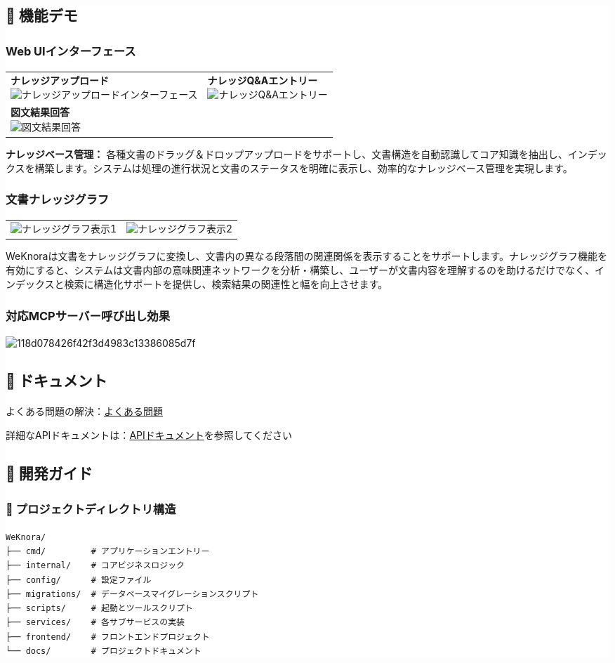 
## 📱 機能デモ

### Web UIインターフェース

<table>
  <tr>
    <td><b>ナレッジアップロード</b><br/><img src="./docs/images/knowledges.png" alt="ナレッジアップロードインターフェース"></td>
    <td><b>ナレッジQ&Aエントリー</b><br/><img src="./docs/images/qa.png" alt="ナレッジQ&Aエントリー"></td>
  </tr>
  <tr>
    <td colspan="2"><b>図文結果回答</b><br/><img src="./docs/images/answer.png" alt="図文結果回答"></td>
  </tr>
</table>

**ナレッジベース管理：** 各種文書のドラッグ＆ドロップアップロードをサポートし、文書構造を自動認識してコア知識を抽出し、インデックスを構築します。システムは処理の進行状況と文書のステータスを明確に表示し、効率的なナレッジベース管理を実現します。

### 文書ナレッジグラフ

<table>
  <tr>
    <td><img src="./docs/images/graph2.png" alt="ナレッジグラフ表示1"></td>
    <td><img src="./docs/images/graph1.png" alt="ナレッジグラフ表示2"></td>
  </tr>
</table>

WeKnoraは文書をナレッジグラフに変換し、文書内の異なる段落間の関連関係を表示することをサポートします。ナレッジグラフ機能を有効にすると、システムは文書内部の意味関連ネットワークを分析・構築し、ユーザーが文書内容を理解するのを助けるだけでなく、インデックスと検索に構造化サポートを提供し、検索結果の関連性と幅を向上させます。

### 対応MCPサーバー呼び出し効果
<img width="950" height="2063" alt="118d078426f42f3d4983c13386085d7f" src="https://github.com/user-attachments/assets/09111ec8-0489-415c-969d-aa3835778e14" />


## 📘 ドキュメント

よくある問題の解決：[よくある問題](./docs/QA.md)

詳細なAPIドキュメントは：[APIドキュメント](./docs/API.md)を参照してください

## 🧭 開発ガイド

### 📁 プロジェクトディレクトリ構造

```
WeKnora/
├── cmd/         # アプリケーションエントリー
├── internal/    # コアビジネスロジック
├── config/      # 設定ファイル
├── migrations/  # データベースマイグレーションスクリプト
├── scripts/     # 起動とツールスクリプト
├── services/    # 各サブサービスの実装
├── frontend/    # フロントエンドプロジェクト
└── docs/        # プロジェクトドキュメント
```
